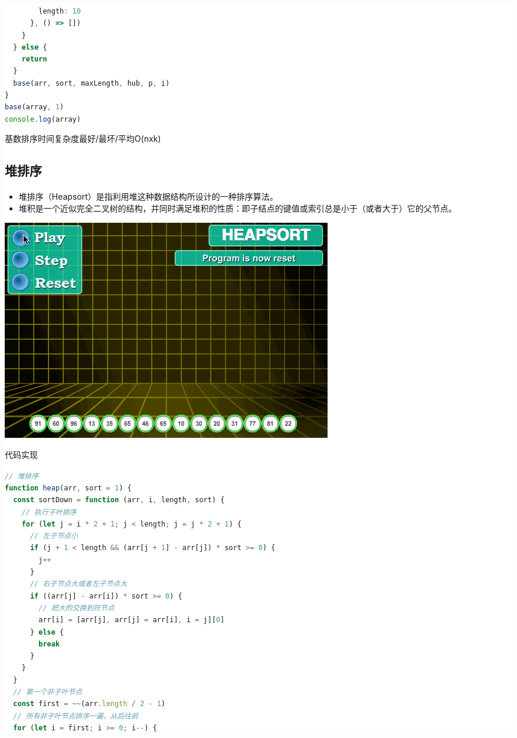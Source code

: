 ```js 基数排序
        length: 10
      }, () => [])
    }
  } else {
    return
  }
  base(arr, sort, maxLength, hub, p, i)
}
base(array, 1)
console.log(array)
```

基数排序时间复杂度最好/最坏/平均O(nxk)

## 堆排序

- 堆排序（Heapsort）是指利用堆这种数据结构所设计的一种排序算法。
- 堆积是一个近似完全二叉树的结构，并同时满足堆积的性质：即子结点的键值或索引总是小于（或者大于）它的父节点。

![堆排序](img/堆排序.gif)

代码实现

```js 堆排序
// 堆排序
function heap(arr, sort = 1) {
  const sortDown = function (arr, i, length, sort) {
    // 执行子叶排序
    for (let j = i * 2 + 1; j < length; j = j * 2 + 1) {
      // 左子节点小
      if (j + 1 < length && (arr[j + 1] - arr[j]) * sort >= 0) {
        j++
      }
      // 右子节点大或者左子节点大
      if ((arr[j] - arr[i]) * sort >= 0) {
        // 把大的交换到符节点
        arr[i] = [arr[j], arr[j] = arr[i], i = j][0]
      } else {
        break
      }
    }
  }
  // 第一个非子叶节点
  const first = ~~(arr.length / 2 - 1)
  // 所有非子叶节点排序一遍，从后往前
  for (let i = first; i >= 0; i--) {
```